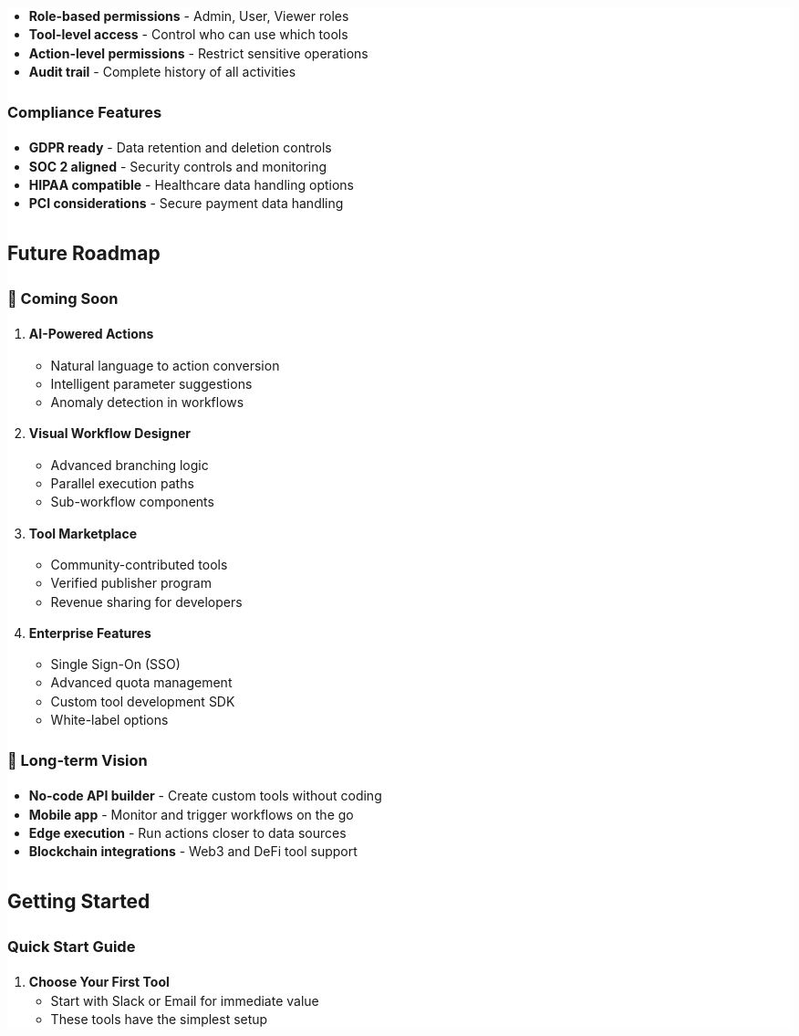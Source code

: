 - **Role-based permissions** - Admin, User, Viewer roles
- **Tool-level access** - Control who can use which tools
- **Action-level permissions** - Restrict sensitive operations
- **Audit trail** - Complete history of all activities

### Compliance Features

- **GDPR ready** - Data retention and deletion controls
- **SOC 2 aligned** - Security controls and monitoring
- **HIPAA compatible** - Healthcare data handling options
- **PCI considerations** - Secure payment data handling

## Future Roadmap

### 🚀 Coming Soon

1. **AI-Powered Actions**
   - Natural language to action conversion
   - Intelligent parameter suggestions
   - Anomaly detection in workflows

2. **Visual Workflow Designer**
   - Advanced branching logic
   - Parallel execution paths
   - Sub-workflow components

3. **Tool Marketplace**
   - Community-contributed tools
   - Verified publisher program
   - Revenue sharing for developers

4. **Enterprise Features**
   - Single Sign-On (SSO)
   - Advanced quota management
   - Custom tool development SDK
   - White-label options

### 🔮 Long-term Vision

- **No-code API builder** - Create custom tools without coding
- **Mobile app** - Monitor and trigger workflows on the go
- **Edge execution** - Run actions closer to data sources
- **Blockchain integrations** - Web3 and DeFi tool support

## Getting Started

### Quick Start Guide

1. **Choose Your First Tool**
   - Start with Slack or Email for immediate value
   - These tools have the simplest setup
